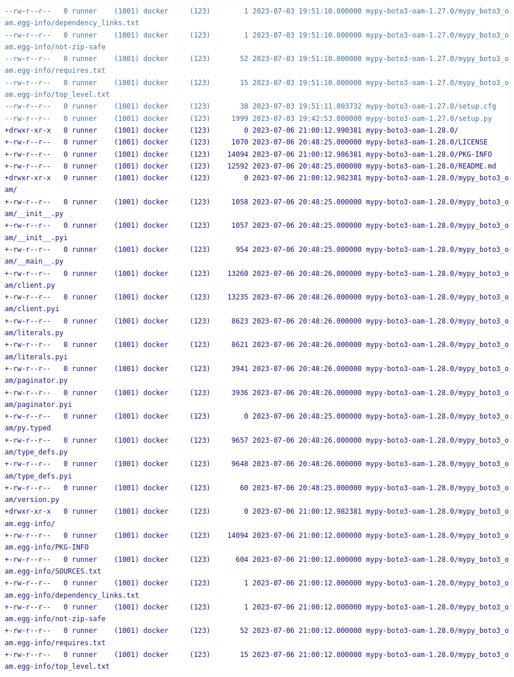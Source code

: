 ```diff
--rw-r--r--   0 runner    (1001) docker     (123)        1 2023-07-03 19:51:10.000000 mypy-boto3-oam-1.27.0/mypy_boto3_oam.egg-info/dependency_links.txt
--rw-r--r--   0 runner    (1001) docker     (123)        1 2023-07-03 19:51:10.000000 mypy-boto3-oam-1.27.0/mypy_boto3_oam.egg-info/not-zip-safe
--rw-r--r--   0 runner    (1001) docker     (123)       52 2023-07-03 19:51:10.000000 mypy-boto3-oam-1.27.0/mypy_boto3_oam.egg-info/requires.txt
--rw-r--r--   0 runner    (1001) docker     (123)       15 2023-07-03 19:51:10.000000 mypy-boto3-oam-1.27.0/mypy_boto3_oam.egg-info/top_level.txt
--rw-r--r--   0 runner    (1001) docker     (123)       38 2023-07-03 19:51:11.003732 mypy-boto3-oam-1.27.0/setup.cfg
--rw-r--r--   0 runner    (1001) docker     (123)     1999 2023-07-03 19:42:53.000000 mypy-boto3-oam-1.27.0/setup.py
+drwxr-xr-x   0 runner    (1001) docker     (123)        0 2023-07-06 21:00:12.990381 mypy-boto3-oam-1.28.0/
+-rw-r--r--   0 runner    (1001) docker     (123)     1070 2023-07-06 20:48:25.000000 mypy-boto3-oam-1.28.0/LICENSE
+-rw-r--r--   0 runner    (1001) docker     (123)    14094 2023-07-06 21:00:12.986381 mypy-boto3-oam-1.28.0/PKG-INFO
+-rw-r--r--   0 runner    (1001) docker     (123)    12592 2023-07-06 20:48:25.000000 mypy-boto3-oam-1.28.0/README.md
+drwxr-xr-x   0 runner    (1001) docker     (123)        0 2023-07-06 21:00:12.982381 mypy-boto3-oam-1.28.0/mypy_boto3_oam/
+-rw-r--r--   0 runner    (1001) docker     (123)     1058 2023-07-06 20:48:25.000000 mypy-boto3-oam-1.28.0/mypy_boto3_oam/__init__.py
+-rw-r--r--   0 runner    (1001) docker     (123)     1057 2023-07-06 20:48:25.000000 mypy-boto3-oam-1.28.0/mypy_boto3_oam/__init__.pyi
+-rw-r--r--   0 runner    (1001) docker     (123)      954 2023-07-06 20:48:25.000000 mypy-boto3-oam-1.28.0/mypy_boto3_oam/__main__.py
+-rw-r--r--   0 runner    (1001) docker     (123)    13260 2023-07-06 20:48:26.000000 mypy-boto3-oam-1.28.0/mypy_boto3_oam/client.py
+-rw-r--r--   0 runner    (1001) docker     (123)    13235 2023-07-06 20:48:26.000000 mypy-boto3-oam-1.28.0/mypy_boto3_oam/client.pyi
+-rw-r--r--   0 runner    (1001) docker     (123)     8623 2023-07-06 20:48:26.000000 mypy-boto3-oam-1.28.0/mypy_boto3_oam/literals.py
+-rw-r--r--   0 runner    (1001) docker     (123)     8621 2023-07-06 20:48:26.000000 mypy-boto3-oam-1.28.0/mypy_boto3_oam/literals.pyi
+-rw-r--r--   0 runner    (1001) docker     (123)     3941 2023-07-06 20:48:26.000000 mypy-boto3-oam-1.28.0/mypy_boto3_oam/paginator.py
+-rw-r--r--   0 runner    (1001) docker     (123)     3936 2023-07-06 20:48:26.000000 mypy-boto3-oam-1.28.0/mypy_boto3_oam/paginator.pyi
+-rw-r--r--   0 runner    (1001) docker     (123)        0 2023-07-06 20:48:25.000000 mypy-boto3-oam-1.28.0/mypy_boto3_oam/py.typed
+-rw-r--r--   0 runner    (1001) docker     (123)     9657 2023-07-06 20:48:26.000000 mypy-boto3-oam-1.28.0/mypy_boto3_oam/type_defs.py
+-rw-r--r--   0 runner    (1001) docker     (123)     9648 2023-07-06 20:48:26.000000 mypy-boto3-oam-1.28.0/mypy_boto3_oam/type_defs.pyi
+-rw-r--r--   0 runner    (1001) docker     (123)       60 2023-07-06 20:48:25.000000 mypy-boto3-oam-1.28.0/mypy_boto3_oam/version.py
+drwxr-xr-x   0 runner    (1001) docker     (123)        0 2023-07-06 21:00:12.982381 mypy-boto3-oam-1.28.0/mypy_boto3_oam.egg-info/
+-rw-r--r--   0 runner    (1001) docker     (123)    14094 2023-07-06 21:00:12.000000 mypy-boto3-oam-1.28.0/mypy_boto3_oam.egg-info/PKG-INFO
+-rw-r--r--   0 runner    (1001) docker     (123)      604 2023-07-06 21:00:12.000000 mypy-boto3-oam-1.28.0/mypy_boto3_oam.egg-info/SOURCES.txt
+-rw-r--r--   0 runner    (1001) docker     (123)        1 2023-07-06 21:00:12.000000 mypy-boto3-oam-1.28.0/mypy_boto3_oam.egg-info/dependency_links.txt
+-rw-r--r--   0 runner    (1001) docker     (123)        1 2023-07-06 21:00:12.000000 mypy-boto3-oam-1.28.0/mypy_boto3_oam.egg-info/not-zip-safe
+-rw-r--r--   0 runner    (1001) docker     (123)       52 2023-07-06 21:00:12.000000 mypy-boto3-oam-1.28.0/mypy_boto3_oam.egg-info/requires.txt
+-rw-r--r--   0 runner    (1001) docker     (123)       15 2023-07-06 21:00:12.000000 mypy-boto3-oam-1.28.0/mypy_boto3_oam.egg-info/top_level.txt
```